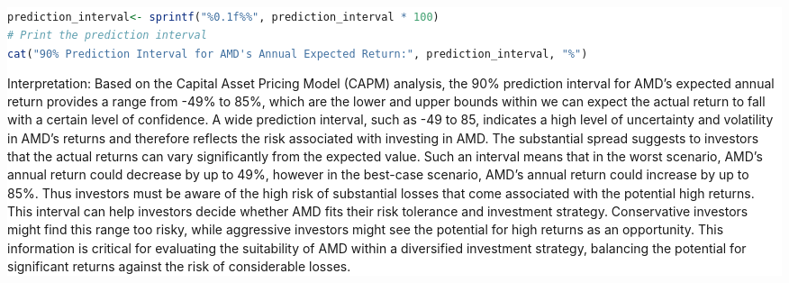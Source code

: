 ```r
prediction_interval<- sprintf("%0.1f%%", prediction_interval * 100)
# Print the prediction interval
cat("90% Prediction Interval for AMD's Annual Expected Return:", prediction_interval, "%")
```
Interpretation:
Based on the Capital Asset Pricing Model (CAPM) analysis, the 90% prediction interval for AMD’s expected
annual return provides a range from -49% to 85%, which are the lower and upper bounds within we can
expect the actual return to fall with a certain level of confidence. A wide prediction interval, such as -49
to 85, indicates a high level of uncertainty and volatility in AMD’s returns and therefore reflects the risk
associated with investing in AMD. The substantial spread suggests to investors that the actual returns can
vary significantly from the expected value. Such an interval means that in the worst scenario, AMD’s annual
return could decrease by up to 49%, however in the best-case scenario, AMD’s annual return could increase
by up to 85%. Thus investors must be aware of the high risk of substantial losses that come associated with
the potential high returns. This interval can help investors decide whether AMD fits their risk tolerance and
investment strategy.
Conservative investors might find this range too risky, while aggressive investors might see the potential for
high returns as an opportunity. This information is critical for evaluating the suitability of AMD within a
diversified investment strategy, balancing the potential for significant returns against the risk of considerable
losses.
